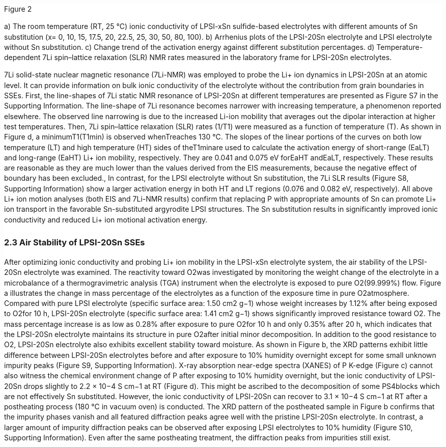 Figure 2

a) The room temperature (RT, 25 °C) ionic conductivity of LPSI-xSn sulfide-based electrolytes with different amounts of Sn substitution (x= 0, 10, 15, 17.5, 20, 22.5, 25, 30, 50, 80, 100). b) Arrhenius plots of the LPSI-20Sn electrolyte and LPSI electrolyte without Sn substitution. c) Change trend of the activation energy against different substitution percentages. d) Temperature-dependent 7Li spin–lattice relaxation (SLR) NMR rates measured in the laboratory frame for LPSI-20Sn electrolytes.

7Li solid-state nuclear magnetic resonance (7Li-NMR) was employed to probe the Li+ ion dynamics in LPSI-20Sn at an atomic level. It can provide information on bulk ionic conductivity of the electrolyte without the contribution from grain boundaries in SSEs. First, the line-shapes of 7Li static NMR resonance of LPSI-20Sn at different temperatures are presented as Figure S7 in the Supporting Information. The line-shape of 7Li resonance becomes narrower with increasing temperature, a phenomenon reported elsewhere. The observed line narrowing is due to the increased Li-ion mobility that averages out the dipolar interaction at higher test temperatures. Then, 7Li spin–lattice relaxation (SLR) rates (1/T1) were measured as a function of temperature (T). As shown in Figure d, a minimumT1(T1min) is observed whenTreaches 130 °C. The slopes of the linear portions of the curves on both low temperature (LT) and high temperature (HT) sides of theT1minare used to calculate the activation energy of short-range (EaLT) and long-range (EaHT) Li+ ion mobility, respectively. They are 0.041 and 0.075 eV forEaHT andEaLT, respectively. These results are reasonable as they are much lower than the values derived from the EIS measurements, because the negative effect of boundary has been excluded.,  In contrast, for the LPSI electrolyte without Sn substitution, the 7Li SLR results (Figure S8, Supporting Information) show a larger activation energy in both HT and LT regions (0.076 and 0.082 eV, respectively). All above Li+ ion motion analyses (both EIS and 7Li-NMR results) confirm that replacing P with appropriate amounts of Sn can promote Li+ ion transport in the favorable Sn-substituted argyrodite LPSI structures. The Sn substitution results in significantly improved ionic conductivity and reduced Li+ ion motional activation energy.

### 2.3 Air Stability of LPSI-20Sn SSEs

After optimizing ionic conductivity and probing Li+ ion mobility in the LPSI-xSn electrolyte system, the air stability of the LPSI-20Sn electrolyte was examined. The reactivity toward O2was investigated by monitoring the weight change of the electrolyte in a microbalance of a thermogravimetric analysis (TGA) instrument when the electrolyte is exposed to pure O2(99.999%) flow. Figure a illustrates the change in mass percentage of the electrolytes as a function of the exposure time in pure O2atmosphere. Compared with pure LPSI electrolyte (specific surface area: 1.50 cm2 g−1) whose weight increases by 1.12% after being exposed to O2for 10 h, LPSI-20Sn electrolyte (specific surface area: 1.41 cm2 g−1) shows significantly improved resistance toward O2. The mass percentage increase is as low as 0.28% after exposure to pure O2for 10 h and only 0.35% after 20 h, which indicates that the LPSI-20Sn electrolyte maintains its structure in pure O2after initial minor decomposition. In addition to the good resistance to O2, LPSI-20Sn electrolyte also exhibits excellent stability toward moisture. As shown in Figure b, the XRD patterns exhibit little difference between LPSI-20Sn electrolytes before and after exposure to 10% humidity overnight except for some small unknown impurity peaks (Figure S9, Supporting Information). X-ray absorption near-edge spectra (XANES) of P K-edge (Figure c) cannot also witness the chemical environment change of P after exposing to 10% humidity overnight, but the ionic conductivity of LPSI-20Sn drops slightly to 2.2 × 10−4 S cm−1 at RT (Figure d). This might be ascribed to the decomposition of some PS4blocks which are not effectively Sn substituted. However, the ionic conductivity of LPSI-20Sn can recover to 3.1 × 10−4 S cm−1 at RT after a postheating process (180 °C in vacuum oven) is conducted. The XRD pattern of the postheated sample in Figure b confirms that the impurity phases vanish and all featured diffraction peaks agree well with the pristine LPSI-20Sn electrolyte. In contrast, a larger amount of impurity diffraction peaks can be observed after exposing LPSI electrolytes to 10% humidity (Figure S10, Supporting Information). Even after the same postheating treatment, the diffraction peaks from impurities still exist.
